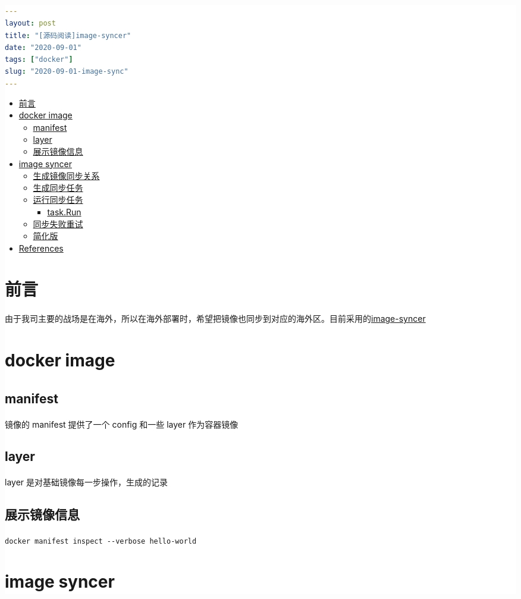 ```yaml
---
layout: post
title: "[源码阅读]image-syncer"
date: "2020-09-01"
tags: ["docker"]
slug: "2020-09-01-image-sync"
---
```




* [前言](#前言)
* [docker image](#docker-image)
    * [manifest](#manifest)
    * [layer](#layer)
    * [展示镜像信息](#展示镜像信息)
* [image syncer](#image-syncer)
    * [生成镜像同步关系](#生成镜像同步关系)
    * [生成同步任务](#生成同步任务)
    * [运行同步任务](#运行同步任务)
        * [task.Run](#task-run)
    * [同步失败重试](#同步失败重试)
    * [简化版](#简化版)
* [References](#references)



# 前言

由于我司主要的战场是在海外，所以在海外部署时，希望把镜像也同步到对应的海外区。目前采用的[image-syncer](https://github.com/AliyunContainerService/image-syncer)

# docker image

## manifest

镜像的 manifest 提供了一个 config 和一些 layer 作为容器镜像

## layer

layer 是对基础镜像每一步操作，生成的记录

## 展示镜像信息

```
docker manifest inspect --verbose hello-world

```

# image syncer
